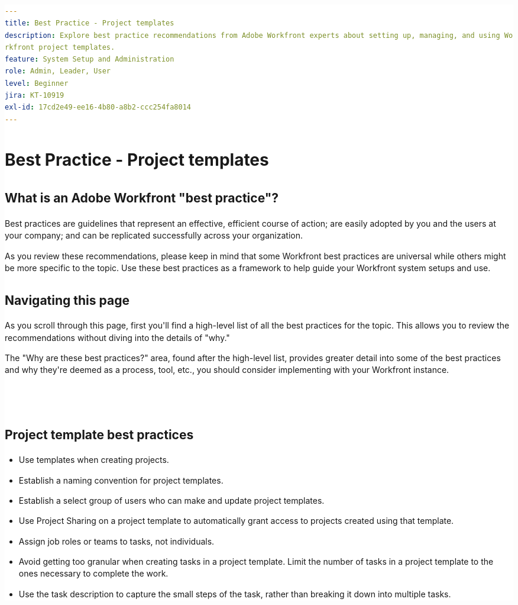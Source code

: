 ```yaml
---
title: Best Practice - Project templates
description: Explore best practice recommendations from Adobe Workfront experts about setting up, managing, and using Workfront project templates.
feature: System Setup and Administration
role: Admin, Leader, User
level: Beginner
jira: KT-10919
exl-id: 17cd2e49-ee16-4b80-a8b2-ccc254fa8014
---
```

# Best Practice - Project templates

## What is an Adobe Workfront "best practice"? 

Best practices are guidelines that represent an effective, efficient course of action; are easily adopted by you and the users at your company; and can be replicated successfully across your organization. 

As you review these recommendations, please keep in mind that some Workfront best practices are universal while others might be more specific to the topic. Use these best practices as a framework to help guide your Workfront system setups and use.

## Navigating this page 

As you scroll through this page, first you'll find a high-level list of all the best practices for the topic. This allows you to review the recommendations without diving into the details of "why." 

The "Why are these best practices?" area, found after the high-level list, provides greater detail into some of the best practices and why they're deemed as a process, tool, etc., you should consider implementing with your Workfront instance. 

</br>
</br>

## Project template best practices 

* Use templates when creating projects. 

* Establish a naming convention for project templates. 

* Establish a select group of users who can make and update project templates. 

* Use Project Sharing on a project template to automatically grant access to projects created using that template. 

* Assign job roles or teams to tasks, not individuals. 

* Avoid getting too granular when creating tasks in a project template. Limit the number of tasks in a project template to the ones necessary to complete the work. 

* Use the task description to capture the small steps of the task, rather than breaking it down into multiple tasks. 
